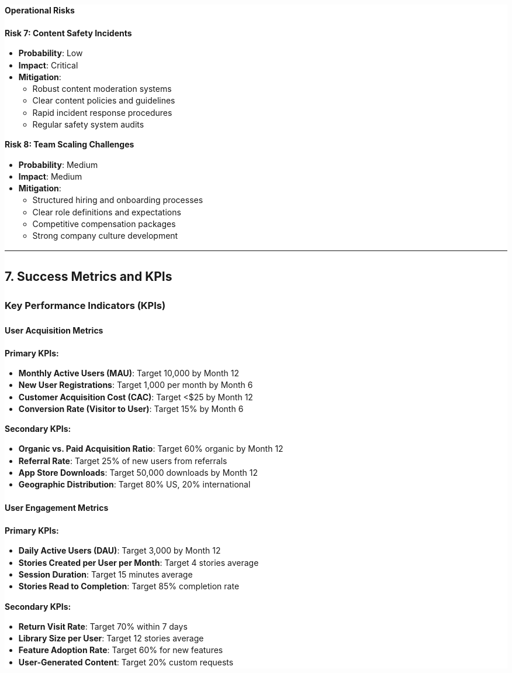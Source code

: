 #### Operational Risks

**Risk 7: Content Safety Incidents**
- **Probability**: Low
- **Impact**: Critical
- **Mitigation**:
  - Robust content moderation systems
  - Clear content policies and guidelines
  - Rapid incident response procedures
  - Regular safety system audits

**Risk 8: Team Scaling Challenges**
- **Probability**: Medium
- **Impact**: Medium
- **Mitigation**:
  - Structured hiring and onboarding processes
  - Clear role definitions and expectations
  - Competitive compensation packages
  - Strong company culture development

---

## 7. Success Metrics and KPIs

### Key Performance Indicators (KPIs)

#### User Acquisition Metrics
**Primary KPIs:**
- **Monthly Active Users (MAU)**: Target 10,000 by Month 12
- **New User Registrations**: Target 1,000 per month by Month 6
- **Customer Acquisition Cost (CAC)**: Target <$25 by Month 12
- **Conversion Rate (Visitor to User)**: Target 15% by Month 6

**Secondary KPIs:**
- **Organic vs. Paid Acquisition Ratio**: Target 60% organic by Month 12
- **Referral Rate**: Target 25% of new users from referrals
- **App Store Downloads**: Target 50,000 downloads by Month 12
- **Geographic Distribution**: Target 80% US, 20% international

#### User Engagement Metrics
**Primary KPIs:**
- **Daily Active Users (DAU)**: Target 3,000 by Month 12
- **Stories Created per User per Month**: Target 4 stories average
- **Session Duration**: Target 15 minutes average
- **Stories Read to Completion**: Target 85% completion rate

**Secondary KPIs:**
- **Return Visit Rate**: Target 70% within 7 days
- **Library Size per User**: Target 12 stories average
- **Feature Adoption Rate**: Target 60% for new features
- **User-Generated Content**: Target 20% custom requests
